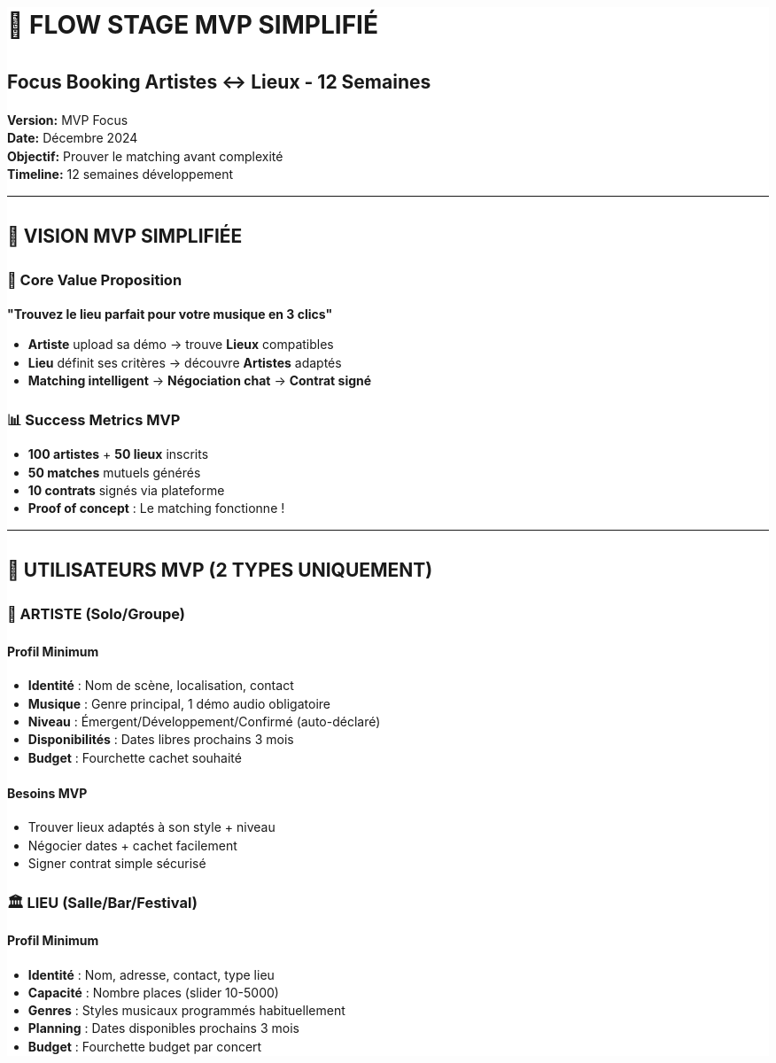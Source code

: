# 🎵 FLOW STAGE MVP SIMPLIFIÉ
## Focus Booking Artistes ↔ Lieux - 12 Semaines

**Version:** MVP Focus  
**Date:** Décembre 2024  
**Objectif:** Prouver le matching avant complexité  
**Timeline:** 12 semaines développement  

---

## 🎯 **VISION MVP SIMPLIFIÉE**

### **🌟 Core Value Proposition**
**"Trouvez le lieu parfait pour votre musique en 3 clics"**
- **Artiste** upload sa démo → trouve **Lieux** compatibles
- **Lieu** définit ses critères → découvre **Artistes** adaptés
- **Matching intelligent** → **Négociation chat** → **Contrat signé**

### **📊 Success Metrics MVP**
- **100 artistes** + **50 lieux** inscrits
- **50 matches** mutuels générés
- **10 contrats** signés via plateforme
- **Proof of concept** : Le matching fonctionne !

---

## 👤 **UTILISATEURS MVP (2 TYPES UNIQUEMENT)**

### **🎤 ARTISTE (Solo/Groupe)**
#### **Profil Minimum**
- **Identité** : Nom de scène, localisation, contact
- **Musique** : Genre principal, 1 démo audio obligatoire
- **Niveau** : Émergent/Développement/Confirmé (auto-déclaré)
- **Disponibilités** : Dates libres prochains 3 mois
- **Budget** : Fourchette cachet souhaité

#### **Besoins MVP**
- Trouver lieux adaptés à son style + niveau
- Négocier dates + cachet facilement
- Signer contrat simple sécurisé

### **🏛️ LIEU (Salle/Bar/Festival)**
#### **Profil Minimum**
- **Identité** : Nom, adresse, contact, type lieu
- **Capacité** : Nombre places (slider 10-5000)
- **Genres** : Styles musicaux programmés habituellement
- **Planning** : Dates disponibles prochains 3 mois
- **Budget** : Fourchette budget par concert
